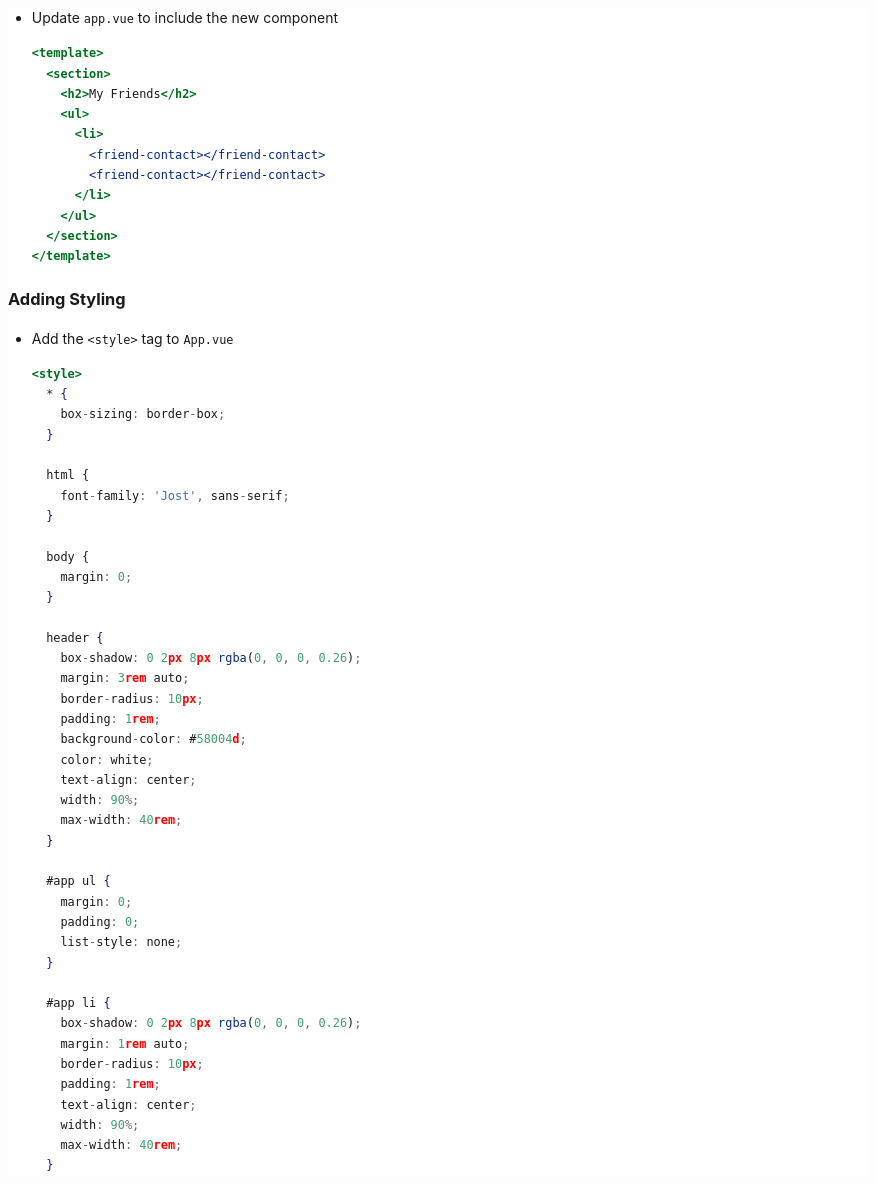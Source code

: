 - Update `app.vue` to include the new component

    ```jsx
    <template>
      <section>
        <h2>My Friends</h2>
        <ul>
          <li>
            <friend-contact></friend-contact>
            <friend-contact></friend-contact>
          </li>
        </ul>
      </section>
    </template>
    ```

### Adding Styling

- Add the `<style>` tag to `App.vue`

    ```jsx
    <style>
      * {
        box-sizing: border-box;
      }

      html {
        font-family: 'Jost', sans-serif;
      }

      body {
        margin: 0;
      }

      header {
        box-shadow: 0 2px 8px rgba(0, 0, 0, 0.26);
        margin: 3rem auto;
        border-radius: 10px;
        padding: 1rem;
        background-color: #58004d;
        color: white;
        text-align: center;
        width: 90%;
        max-width: 40rem;
      }

      #app ul {
        margin: 0;
        padding: 0;
        list-style: none;
      }

      #app li {
        box-shadow: 0 2px 8px rgba(0, 0, 0, 0.26);
        margin: 1rem auto;
        border-radius: 10px;
        padding: 1rem;
        text-align: center;
        width: 90%;
        max-width: 40rem;
      }
